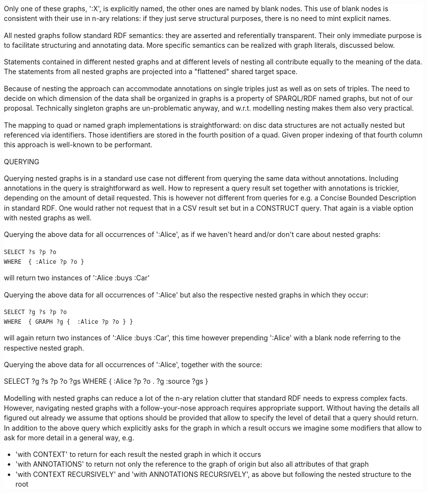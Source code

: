 Only one of these graphs, ':X', is explicitly named, the other ones are named by blank nodes. This use of blank nodes is consistent with their use in n-ary relations: if they just serve structural purposes, there is no need to mint explicit names.

All nested graphs follow standard RDF semantics: they are asserted and referentially transparent. Their only immediate purpose is to facilitate structuring and annotating data. More specific semantics can be realized with graph literals, discussed below.

Statements contained in different nested graphs and at different levels of nesting all contribute equally to the meaning of the data. The statements from all nested graphs are projected into a "flattened" shared target space. 

Because of nesting the approach can accommodate annotations on single triples just as well as on sets of triples. The need to decide on which dimension of the data shall be organized in graphs is a property of SPARQL/RDF named graphs, but not of our proposal. Technically singleton graphs are  un-problematic anyway, and w.r.t. modelling nesting makes them also very practical.

The mapping to quad or named graph implementations is straightforward: on disc data structures are not actually nested but referenced via identifiers. Those identifiers are stored in the fourth position of a quad. Given proper indexing of that fourth column this approach is well-known to be performant. 



QUERYING

Querying nested graphs is in a standard use case not different from querying the same data without annotations. Including annotations in the query is straightforward as well. How to represent a query result set together with annotations is trickier, depending on the amount of detail requested. This is however not different from queries for e.g. a Concise Bounded Description in standard RDF. One would rather not request that in a CSV result set but in a CONSTRUCT query. That again is a viable option with nested graphs as well.

Querying the above data for all occurrences of ':Alice', as if we haven't heard and/or don't care about  nested graphs:

    SELECT ?s ?p ?o
    WHERE  { :Alice ?p ?o } 

will return two instances of ':Alice :buys :Car'


Querying the above data for all occurrences of ':Alice' but also the respective nested graphs in which they occur:

    SELECT ?g ?s ?p ?o
    WHERE  { GRAPH ?g {  :Alice ?p ?o } }
 
will again return two instances of ':Alice :buys :Car', this time however prepending ':Alice' with a  blank node referring to the respective nested graph.

Querying the above data for all occurrences of ':Alice', together with the source:

   SELECT ?g ?s ?p ?o ?gs
   WHERE { :Alice ?p ?o .
            ?g :source ?gs }

Modelling with nested graphs can reduce a lot of the n-ary relation clutter that standard RDF needs to express complex facts. However, navigating nested graphs with a follow-your-nose approach requires appropriate support. Without having the details all figured out already we assume that options should be provided that allow to specify the level of detail that a query should return. In addition to the above query which explicitly asks for the graph in which a result occurs we imagine some modifiers that allow to ask for more detail in a general way, e.g.
- 'with CONTEXT' to return for each result the nested graph in which it occurs
- 'with ANNOTATIONS' to return not only the reference to the graph of origin but also all attributes of that graph
- 'with CONTEXT RECURSIVELY' and  'with ANNOTATIONS RECURSIVELY', as above but following the nested structure to the root